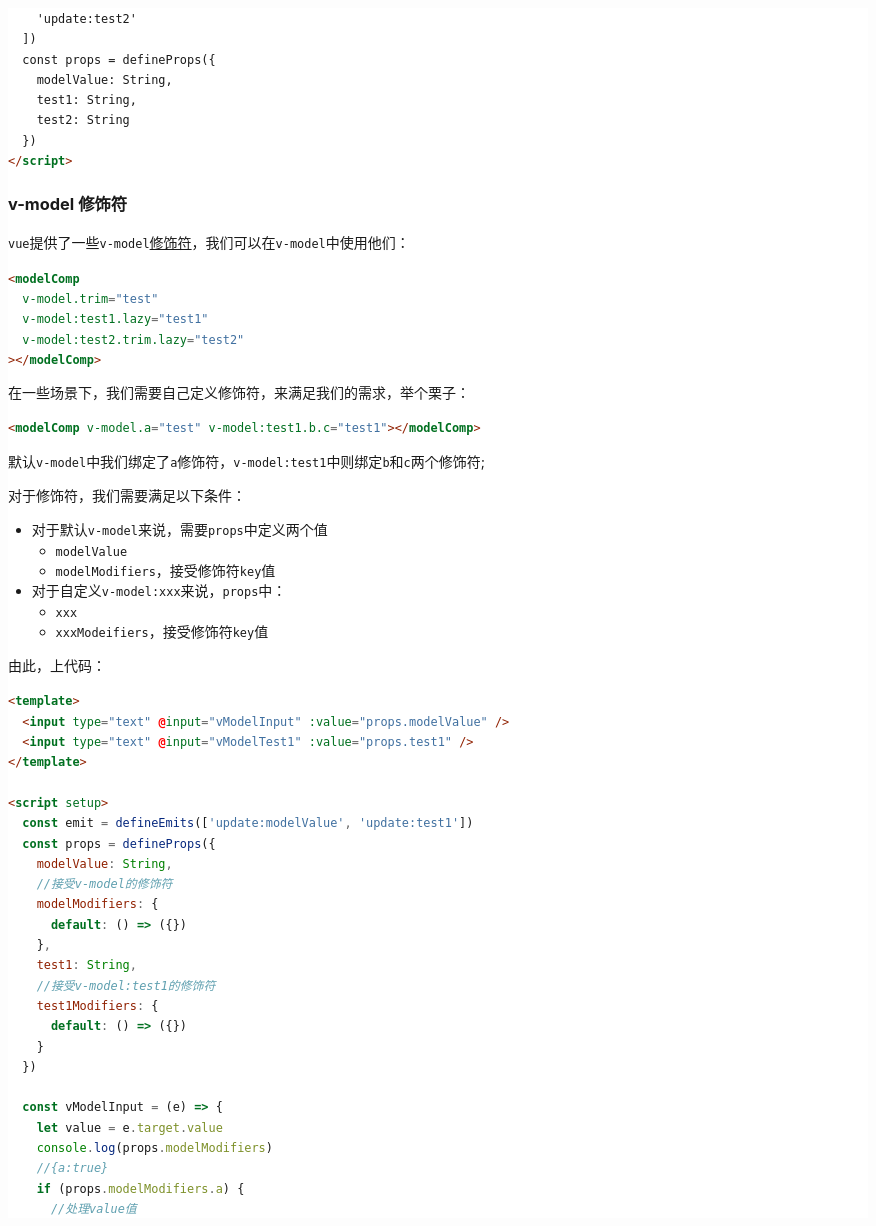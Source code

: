 ```html
    'update:test2'
  ])
  const props = defineProps({
    modelValue: String,
    test1: String,
    test2: String
  })
</script>
```

### v-model 修饰符

`vue`提供了一些`v-model`[修饰符](https://v3.cn.vuejs.org/guide/forms.html#lazy)，我们可以在`v-model`中使用他们：

```html
<modelComp
  v-model.trim="test"
  v-model:test1.lazy="test1"
  v-model:test2.trim.lazy="test2"
></modelComp>
```

在一些场景下，我们需要自己定义修饰符，来满足我们的需求，举个栗子：

```html
<modelComp v-model.a="test" v-model:test1.b.c="test1"></modelComp>
```

默认`v-model`中我们绑定了`a`修饰符，`v-model:test1`中则绑定`b`和`c`两个修饰符;

对于修饰符，我们需要满足以下条件：

- 对于默认`v-model`来说，需要`props`中定义两个值
  - `modelValue`
  - `modelModifiers`，接受修饰符`key`值
- 对于自定义`v-model:xxx`来说，`props`中：
  - `xxx`
  - `xxxModeifiers`，接受修饰符`key`值

由此，上代码：

```html
<template>
  <input type="text" @input="vModelInput" :value="props.modelValue" />
  <input type="text" @input="vModelTest1" :value="props.test1" />
</template>

<script setup>
  const emit = defineEmits(['update:modelValue', 'update:test1'])
  const props = defineProps({
    modelValue: String,
    //接受v-model的修饰符
    modelModifiers: {
      default: () => ({})
    },
    test1: String,
    //接受v-model:test1的修饰符
    test1Modifiers: {
      default: () => ({})
    }
  })

  const vModelInput = (e) => {
    let value = e.target.value
    console.log(props.modelModifiers)
    //{a:true}
    if (props.modelModifiers.a) {
      //处理value值
```